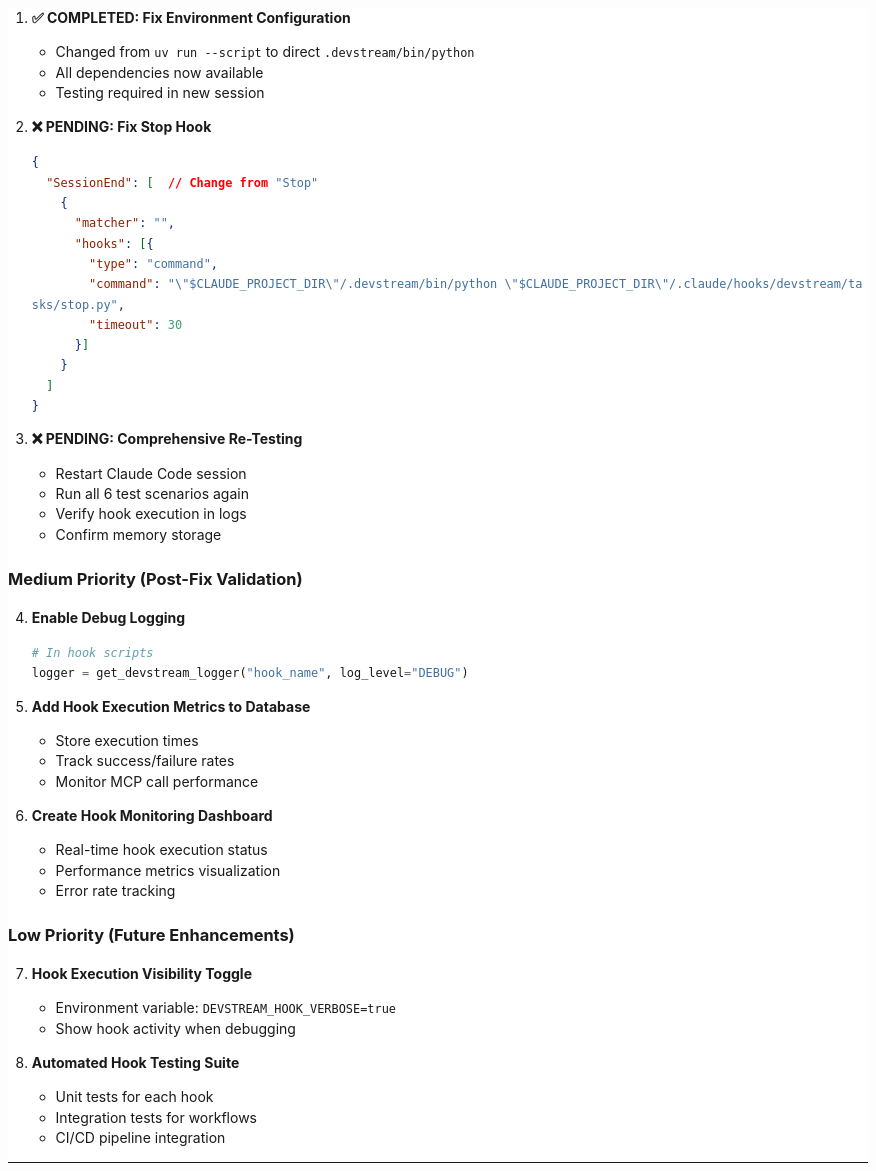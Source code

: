 1. **✅ COMPLETED: Fix Environment Configuration**
   - Changed from `uv run --script` to direct `.devstream/bin/python`
   - All dependencies now available
   - Testing required in new session

2. **❌ PENDING: Fix Stop Hook**
   ```json
   {
     "SessionEnd": [  // Change from "Stop"
       {
         "matcher": "",
         "hooks": [{
           "type": "command",
           "command": "\"$CLAUDE_PROJECT_DIR\"/.devstream/bin/python \"$CLAUDE_PROJECT_DIR\"/.claude/hooks/devstream/tasks/stop.py",
           "timeout": 30
         }]
       }
     ]
   }
   ```

3. **❌ PENDING: Comprehensive Re-Testing**
   - Restart Claude Code session
   - Run all 6 test scenarios again
   - Verify hook execution in logs
   - Confirm memory storage

### Medium Priority (Post-Fix Validation)

4. **Enable Debug Logging**
   ```python
   # In hook scripts
   logger = get_devstream_logger("hook_name", log_level="DEBUG")
   ```

5. **Add Hook Execution Metrics to Database**
   - Store execution times
   - Track success/failure rates
   - Monitor MCP call performance

6. **Create Hook Monitoring Dashboard**
   - Real-time hook execution status
   - Performance metrics visualization
   - Error rate tracking

### Low Priority (Future Enhancements)

7. **Hook Execution Visibility Toggle**
   - Environment variable: `DEVSTREAM_HOOK_VERBOSE=true`
   - Show hook activity when debugging

8. **Automated Hook Testing Suite**
   - Unit tests for each hook
   - Integration tests for workflows
   - CI/CD pipeline integration

---